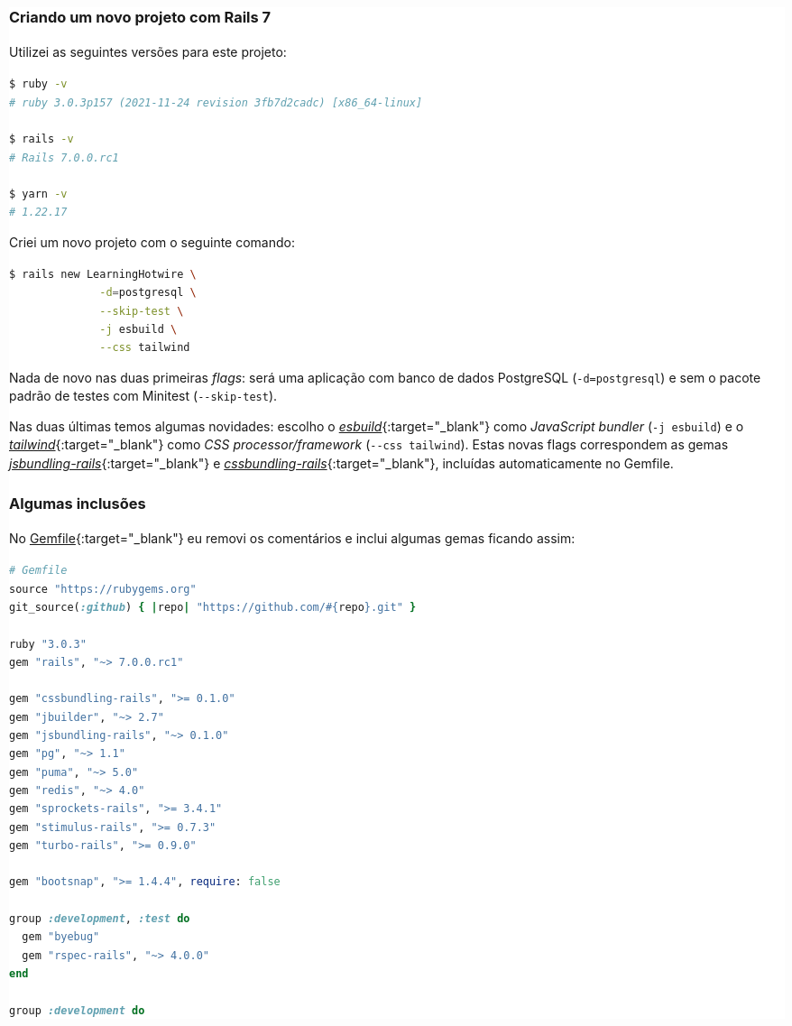 ### Criando um novo projeto com Rails 7
Utilizei as seguintes versões para este projeto:
```bash
$ ruby -v
# ruby 3.0.3p157 (2021-11-24 revision 3fb7d2cadc) [x86_64-linux]

$ rails -v
# Rails 7.0.0.rc1

$ yarn -v
# 1.22.17
```

Criei um novo projeto com o seguinte comando:
```bash
$ rails new LearningHotwire \
              -d=postgresql \
              --skip-test \
              -j esbuild \
              --css tailwind
```

Nada de novo nas duas primeiras *flags*: será uma aplicação com banco de dados PostgreSQL
(`-d=postgresql`) e sem o pacote padrão de testes com Minitest (`--skip-test`).

Nas duas últimas temos algumas novidades: escolho o [*esbuild*](https://esbuild.github.io/){:target="_blank"}
como *JavaScript bundler* (`-j esbuild`) e o [*tailwind*](https://tailwindcss.com){:target="_blank"}
como *CSS processor/framework* (`--css tailwind`). Estas novas flags correspondem as gemas
[*jsbundling-rails*](https://github.com/rails/jsbundling-rails){:target="_blank"} e
[*cssbundling-rails*](https://github.com/rails/cssbundling-rails){:target="_blank"}, incluídas
automaticamente no Gemfile.

### Algumas inclusões
No [Gemfile](https://github.com/callmarx/LearningHotwire/blob/blog-part-0/Gemfile){:target="_blank"}
eu removi os comentários e inclui algumas gemas ficando assim:

```ruby
# Gemfile
source "https://rubygems.org"
git_source(:github) { |repo| "https://github.com/#{repo}.git" }

ruby "3.0.3"
gem "rails", "~> 7.0.0.rc1"

gem "cssbundling-rails", ">= 0.1.0"
gem "jbuilder", "~> 2.7"
gem "jsbundling-rails", "~> 0.1.0"
gem "pg", "~> 1.1"
gem "puma", "~> 5.0"
gem "redis", "~> 4.0"
gem "sprockets-rails", ">= 3.4.1"
gem "stimulus-rails", ">= 0.7.3"
gem "turbo-rails", ">= 0.9.0"

gem "bootsnap", ">= 1.4.4", require: false

group :development, :test do
  gem "byebug"
  gem "rspec-rails", "~> 4.0.0"
end

group :development do
```